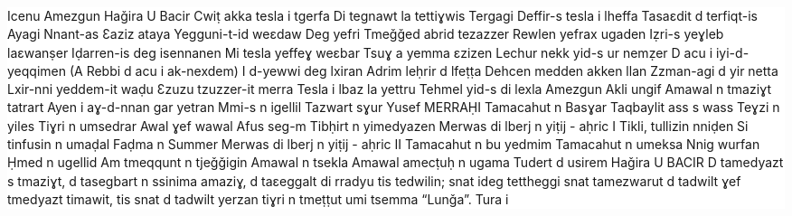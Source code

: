 Icenu
Amezgun
Haǧira U Bacir
Cwiṭ akka tesla i tgerfa
Di tegnawt la tettiɣwis
Tergagi
Deffir-s tesla i lheffa
Tasaɛdit d terfiqt-is
Ayagi
Nnant-as Ɛaziz ataya
Yegguni-t-id weɛdaw
Deg yefri
Tmeǧǧed abrid tezazzer
Rewlen yefrax ugaden
Iẓri-s yeɣleb laɛwanṣer
Iḍarren-is deg isennanen
Mi tesla yeffeɣ weɛbar
Tsuɣ a yemma ɛzizen
Lechur nekk yid-s ur nemẓer
D acu i iyi-d-yeqqimen
(A Rebbi d acu i ak-nexdem)
I d-yewwi deg lxiran
Adrim leḥrir d lfeṭṭa
Dehcen medden akken llan
Zzman-agi d yir netta
Lxir-nni yeddem-it waḍu
Ɛzuzu tzuzzer-it merra
Tesla i lbaz la yettru
Tehmel yid-s di lexla
Amezgun
Akli ungif
Amawal n tmaziɣt tatrart
Ayen i aɣ-d-nnan gar yetran
Mmi-s n igellil Tazwart sɣur Yusef MERRAḤI
Tamacahut n Basɣar
Taqbaylit ass s wass
Teɣzi n yiles
Tiɣri n umsedrar
Awal ɣef wawal
Afus seg-m
Tibḥirt n yimedyazen
Merwas di lberj n yiṭij - aḥric I
Tikli, tullizin nniḍen
Si tinfusin n umaḍal
Faḍma n Summer
Merwas di lberj n yiṭij - aḥric II
Tamacahut n bu yedmim
Tamacahut n umeksa
Nnig wurfan
Ḥmed n ugellid
Am tmeqqunt n tjeǧǧigin
Amawal n tsekla
Amawal amecṭuḥ n ugama
Tudert d usirem
Haǧira U BACIR
D tamedyazt s tmaziɣt, d tasegbart n
ssinima amaziɣ, d taɛeggalt di rradyu tis
tedwilin;
snat
ideg tettheggi snat
tamezwarut d tadwilt ɣef
tmedyazt
timawit, tis snat d tadwilt yerzan tiɣri n
tmeṭṭut umi tsemma “Lunǧa”. Tura i